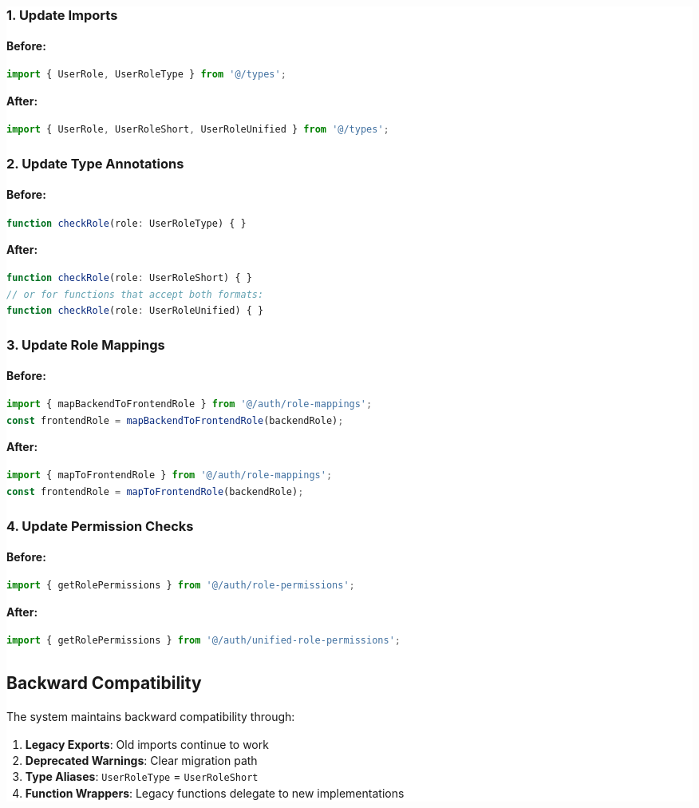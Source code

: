 ### 1. Update Imports

**Before:**
```typescript
import { UserRole, UserRoleType } from '@/types';
```

**After:**
```typescript
import { UserRole, UserRoleShort, UserRoleUnified } from '@/types';
```

### 2. Update Type Annotations

**Before:**
```typescript
function checkRole(role: UserRoleType) { }
```

**After:**
```typescript
function checkRole(role: UserRoleShort) { }
// or for functions that accept both formats:
function checkRole(role: UserRoleUnified) { }
```

### 3. Update Role Mappings

**Before:**
```typescript
import { mapBackendToFrontendRole } from '@/auth/role-mappings';
const frontendRole = mapBackendToFrontendRole(backendRole);
```

**After:**
```typescript
import { mapToFrontendRole } from '@/auth/role-mappings';
const frontendRole = mapToFrontendRole(backendRole);
```

### 4. Update Permission Checks

**Before:**
```typescript
import { getRolePermissions } from '@/auth/role-permissions';
```

**After:**
```typescript
import { getRolePermissions } from '@/auth/unified-role-permissions';
```

## Backward Compatibility

The system maintains backward compatibility through:

1. **Legacy Exports**: Old imports continue to work
2. **Deprecated Warnings**: Clear migration path
3. **Type Aliases**: `UserRoleType` = `UserRoleShort`
4. **Function Wrappers**: Legacy functions delegate to new implementations
